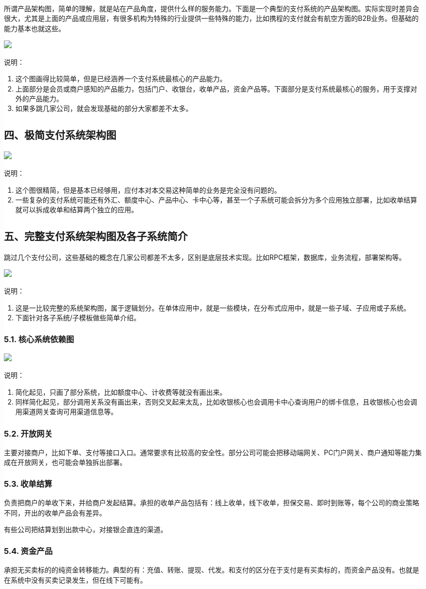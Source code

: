 所谓产品架构图，简单的理解，就是站在产品角度，提供什么样的服务能力。下面是一个典型的支付系统的产品架构图。实际实现时差异会很大，尤其是上面的产品或应用层，有很多机构为特殊的行业提供一些特殊的能力，比如携程的支付就会有航空方面的B2B业务。但基础的能力基本也就这些。

![](https://image.woshipm.com/wp-files/2024/09/DSbWc59idATdMnyCs6HZ.png)

说明：

1.  这个图画得比较简单，但是已经涵养一个支付系统最核心的产品能力。
2.  上面部分是会员或商户感知的产品能力，包括门户、收银台，收单产品，资金产品等。下面部分是支付系统最核心的服务，用于支撑对外的产品能力。
3.  如果多跳几家公司，就会发现基础的部分大家都差不太多。

## 四、极简支付系统架构图

![](https://image.woshipm.com/wp-files/2024/09/LZ8ttXbdD4V8au6ZEIYv.png)

说明：

1.  这个图很精简，但是基本已经够用，应付本对本交易这种简单的业务是完全没有问题的。
2.  一些复杂的支付系统可能还有外汇、额度中心、产品中心、卡中心等，甚至一个子系统可能会拆分为多个应用独立部署，比如收单结算就可以拆成收单和结算两个独立的应用。

## 五、完整支付系统架构图及各子系统简介

跳过几个支付公司，这些基础的概念在几家公司都差不太多，区别是底层技术实现。比如RPC框架，数据库，业务流程，部署架构等。

![](https://image.woshipm.com/wp-files/2024/09/YuUjxQu6GBRW1XKpu0tF.png)

说明：

1.  这是一比较完整的系统架构图，属于逻辑划分。在单体应用中，就是一些模块，在分布式应用中，就是一些子域、子应用或子系统。
2.  下面针对各子系统/子模板做些简单介绍。

### 5.1. 核心系统依赖图

![](https://image.woshipm.com/wp-files/2024/09/fbTFCAxV6rQ2EEZ5y76m.png)

说明：

1.  简化起见，只画了部分系统，比如额度中心、计收费等就没有画出来。
2.  同样简化起见，部分调用关系没有画出来，否则交叉起来太乱，比如收银核心也会调用卡中心查询用户的绑卡信息，且收银核心也会调用渠道网关查询可用渠道信息等。

### 5.2. 开放网关

主要对接商户，比如下单、支付等接口入口。通常要求有比较高的安全性。部分公司可能会把移动端网关、PC门户网关、商户通知等能力集成在开放网关，也可能会单独拆出部署。

### 5.3. 收单结算

负责把商户的单收下来，并给商户发起结算。承担的收单产品包括有：线上收单，线下收单，担保交易、即时到账等，每个公司的商业策略不同，开出的收单产品会有差异。

有些公司把结算划到出款中心，对接银企直连的渠道。

### 5.4. 资金产品

承担无买卖标的的纯资金转移能力。典型的有：充值、转账、提现、代发。和支付的区分在于支付是有买卖标的，而资金产品没有。也就是在系统中没有买卖记录发生，但在线下可能有。
